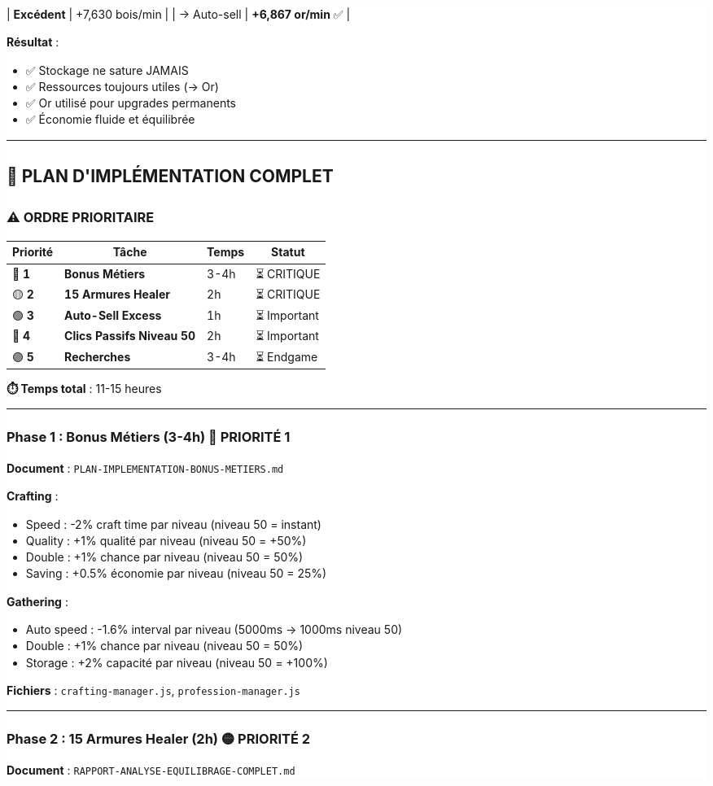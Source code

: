| **Excédent** | +7,630 bois/min |
| → Auto-sell | **+6,867 or/min** ✅ |

**Résultat** :
- ✅ Stockage ne sature JAMAIS
- ✅ Ressources toujours utiles (→ Or)
- ✅ Or utilisé pour upgrades permanents
- ✅ Économie fluide et équilibrée

---

## 📅 PLAN D'IMPLÉMENTATION COMPLET

### ⚠️ ORDRE PRIORITAIRE

| Priorité | Tâche | Temps | Statut |
|----------|-------|-------|--------|
| 🔴 **1** | **Bonus Métiers** | 3-4h | ⏳ CRITIQUE |
| 🟡 **2** | **15 Armures Healer** | 2h | ⏳ CRITIQUE |
| 🟢 **3** | **Auto-Sell Excess** | 1h | ⏳ Important |
| 🔵 **4** | **Clics Passifs Niveau 50** | 2h | ⏳ Important |
| 🟣 **5** | **Recherches** | 3-4h | ⏳ Endgame |

**⏱️ Temps total** : 11-15 heures

---

### Phase 1 : Bonus Métiers (3-4h) 🔴 PRIORITÉ 1

**Document** : `PLAN-IMPLEMENTATION-BONUS-METIERS.md`

**Crafting** :
- Speed : -2% craft time par niveau (niveau 50 = instant)
- Quality : +1% qualité par niveau (niveau 50 = +50%)
- Double : +1% chance par niveau (niveau 50 = 50%)
- Saving : +0.5% économie par niveau (niveau 50 = 25%)

**Gathering** :
- Auto speed : -1.6% interval par niveau (5000ms → 1000ms niveau 50)
- Double : +1% chance par niveau (niveau 50 = 50%)
- Storage : +2% capacité par niveau (niveau 50 = +100%)

**Fichiers** : `crafting-manager.js`, `profession-manager.js`

---

### Phase 2 : 15 Armures Healer (2h) 🟡 PRIORITÉ 2

**Document** : `RAPPORT-ANALYSE-EQUILIBRAGE-COMPLET.md`
